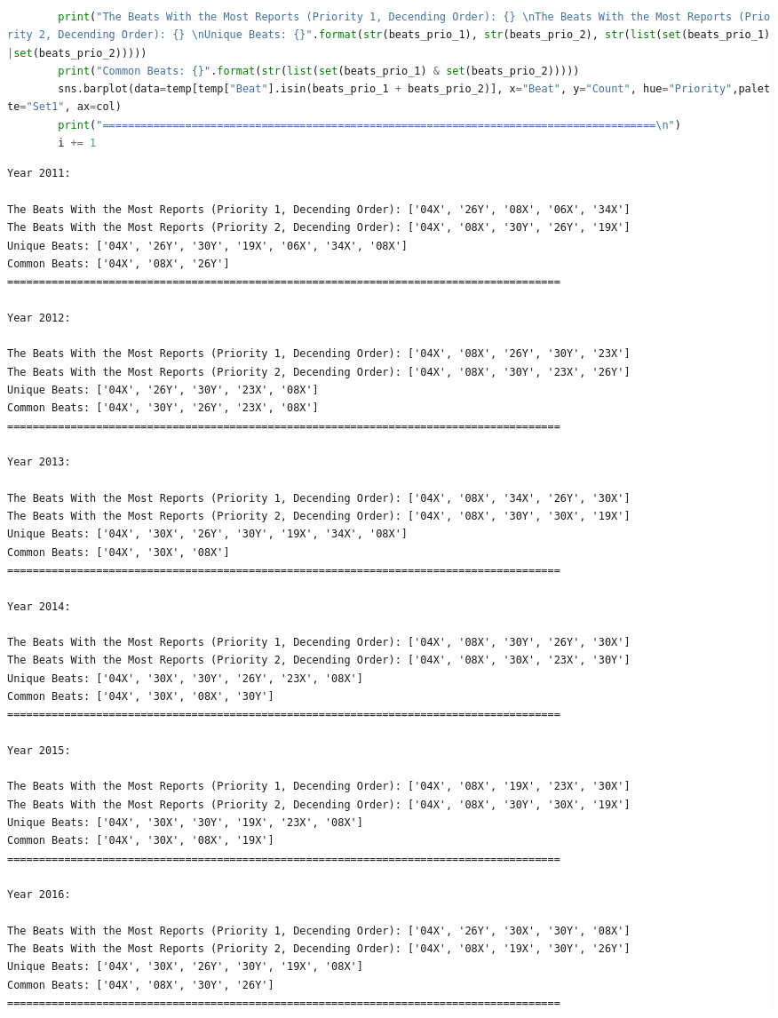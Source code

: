 ```python
        print("The Beats With the Most Reports (Priority 1, Decending Order): {} \nThe Beats With the Most Reports (Priority 2, Decending Order): {} \nUnique Beats: {}".format(str(beats_prio_1), str(beats_prio_2), str(list(set(beats_prio_1)|set(beats_prio_2)))))
        print("Common Beats: {}".format(str(list(set(beats_prio_1) & set(beats_prio_2)))))
        sns.barplot(data=temp[temp["Beat"].isin(beats_prio_1 + beats_prio_2)], x="Beat", y="Count", hue="Priority",palette="Set1", ax=col)
        print("=======================================================================================\n")
        i += 1

```

    Year 2011:
    
    The Beats With the Most Reports (Priority 1, Decending Order): ['04X', '26Y', '08X', '06X', '34X'] 
    The Beats With the Most Reports (Priority 2, Decending Order): ['04X', '08X', '30Y', '26Y', '19X'] 
    Unique Beats: ['04X', '26Y', '30Y', '19X', '06X', '34X', '08X']
    Common Beats: ['04X', '08X', '26Y']
    =======================================================================================
    
    Year 2012:
    
    The Beats With the Most Reports (Priority 1, Decending Order): ['04X', '08X', '26Y', '30Y', '23X'] 
    The Beats With the Most Reports (Priority 2, Decending Order): ['04X', '08X', '30Y', '23X', '26Y'] 
    Unique Beats: ['04X', '26Y', '30Y', '23X', '08X']
    Common Beats: ['04X', '30Y', '26Y', '23X', '08X']
    =======================================================================================
    
    Year 2013:
    
    The Beats With the Most Reports (Priority 1, Decending Order): ['04X', '08X', '34X', '26Y', '30X'] 
    The Beats With the Most Reports (Priority 2, Decending Order): ['04X', '08X', '30Y', '30X', '19X'] 
    Unique Beats: ['04X', '30X', '26Y', '30Y', '19X', '34X', '08X']
    Common Beats: ['04X', '30X', '08X']
    =======================================================================================
    
    Year 2014:
    
    The Beats With the Most Reports (Priority 1, Decending Order): ['04X', '08X', '30Y', '26Y', '30X'] 
    The Beats With the Most Reports (Priority 2, Decending Order): ['04X', '08X', '30X', '23X', '30Y'] 
    Unique Beats: ['04X', '30X', '30Y', '26Y', '23X', '08X']
    Common Beats: ['04X', '30X', '08X', '30Y']
    =======================================================================================
    
    Year 2015:
    
    The Beats With the Most Reports (Priority 1, Decending Order): ['04X', '08X', '19X', '23X', '30X'] 
    The Beats With the Most Reports (Priority 2, Decending Order): ['04X', '08X', '30Y', '30X', '19X'] 
    Unique Beats: ['04X', '30X', '30Y', '19X', '23X', '08X']
    Common Beats: ['04X', '30X', '08X', '19X']
    =======================================================================================
    
    Year 2016:
    
    The Beats With the Most Reports (Priority 1, Decending Order): ['04X', '26Y', '30X', '30Y', '08X'] 
    The Beats With the Most Reports (Priority 2, Decending Order): ['04X', '08X', '19X', '30Y', '26Y'] 
    Unique Beats: ['04X', '30X', '26Y', '30Y', '19X', '08X']
    Common Beats: ['04X', '08X', '30Y', '26Y']
    =======================================================================================
    